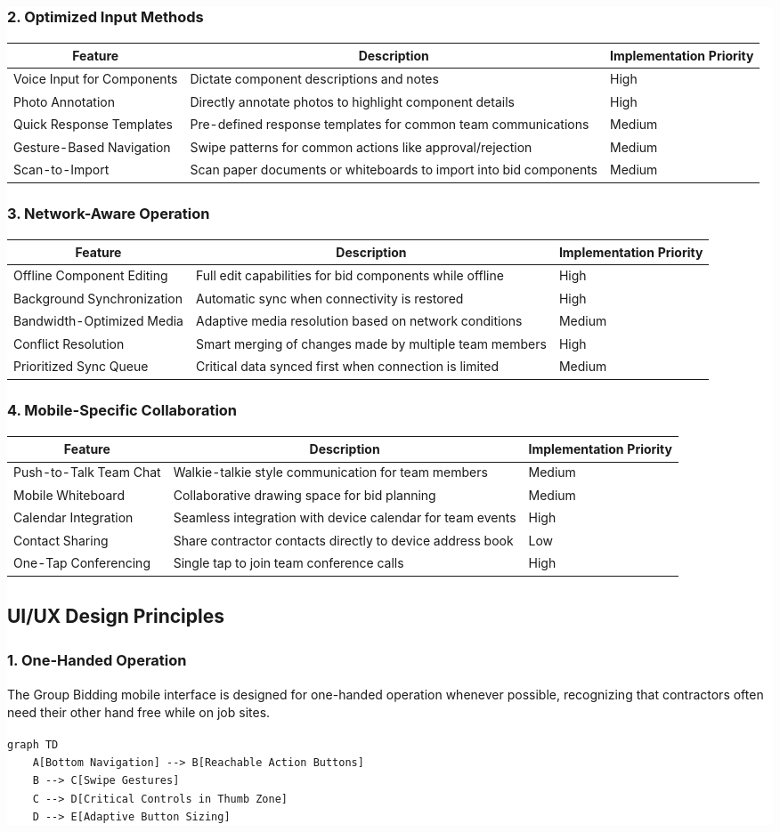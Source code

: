### 2. Optimized Input Methods

| Feature | Description | Implementation Priority |
|---------|-------------|-------------------------|
| Voice Input for Components | Dictate component descriptions and notes | High |
| Photo Annotation | Directly annotate photos to highlight component details | High |
| Quick Response Templates | Pre-defined response templates for common team communications | Medium |
| Gesture-Based Navigation | Swipe patterns for common actions like approval/rejection | Medium |
| Scan-to-Import | Scan paper documents or whiteboards to import into bid components | Medium |

### 3. Network-Aware Operation

| Feature | Description | Implementation Priority |
|---------|-------------|-------------------------|
| Offline Component Editing | Full edit capabilities for bid components while offline | High |
| Background Synchronization | Automatic sync when connectivity is restored | High |
| Bandwidth-Optimized Media | Adaptive media resolution based on network conditions | Medium |
| Conflict Resolution | Smart merging of changes made by multiple team members | High |
| Prioritized Sync Queue | Critical data synced first when connection is limited | Medium |

### 4. Mobile-Specific Collaboration

| Feature | Description | Implementation Priority |
|---------|-------------|-------------------------|
| Push-to-Talk Team Chat | Walkie-talkie style communication for team members | Medium |
| Mobile Whiteboard | Collaborative drawing space for bid planning | Medium |
| Calendar Integration | Seamless integration with device calendar for team events | High |
| Contact Sharing | Share contractor contacts directly to device address book | Low |
| One-Tap Conferencing | Single tap to join team conference calls | High |

## UI/UX Design Principles

### 1. One-Handed Operation

The Group Bidding mobile interface is designed for one-handed operation whenever possible, recognizing that contractors often need their other hand free while on job sites.

```mermaid
graph TD
    A[Bottom Navigation] --> B[Reachable Action Buttons]
    B --> C[Swipe Gestures]
    C --> D[Critical Controls in Thumb Zone]
    D --> E[Adaptive Button Sizing]
```
